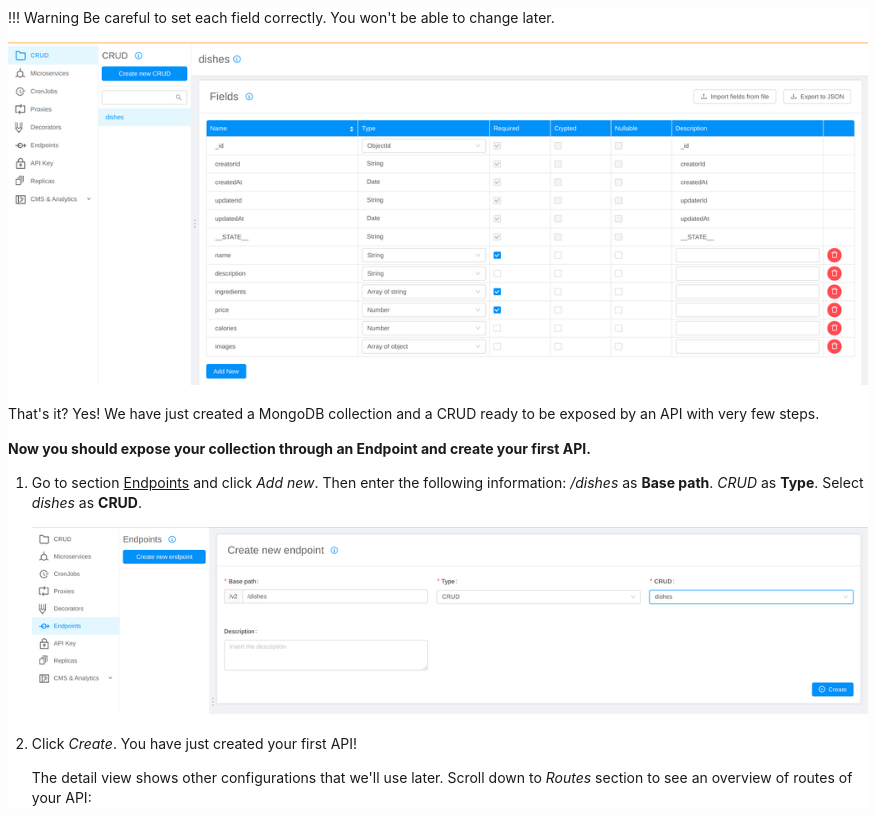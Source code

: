 !!! Warning
    Be careful to set each field correctly. You won't be able to change later.

![Mia-Platform](img/walktrough-crud-dishes.png)

That's it? Yes! We have just created a MongoDB collection and a CRUD ready to be exposed by an API with very few steps.

**Now you should expose your collection through an Endpoint and create your first API.**

1. Go to section [Endpoints](/development_suite/api-console/api-design/endpoints.md) and click *Add new*. Then enter the following information:
   */dishes* as **Base path**.
   *CRUD* as **Type**.
    Select *dishes* as **CRUD**.

   ![Mia-Platform](img/walktrough-endpoint-dishes-conf.png)

2. Click *Create*. You have just created your first API!  

   The detail view shows other configurations that we'll use later. Scroll down to *Routes* section to see an overview of routes of your API:

